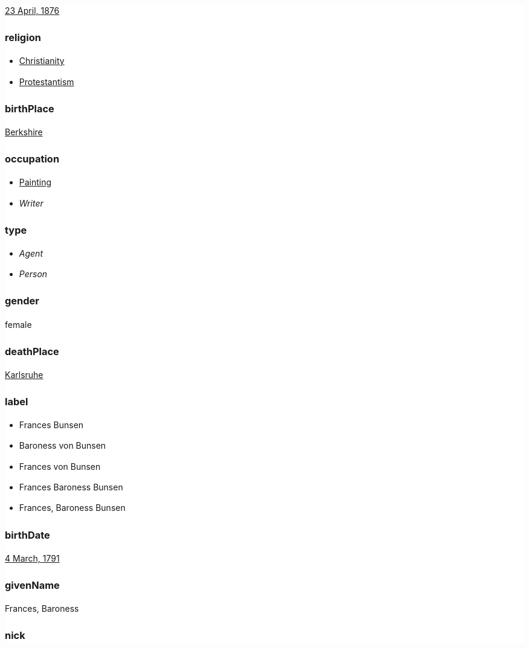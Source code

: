 [23 April, 1876](#23-April-1876)

### religion

 - [Christianity](#Christianity)

 - [Protestantism](#Protestantism)

### birthPlace


[Berkshire](#Berkshire)

### occupation

 - [Painting](#Painting)

 - *Writer*

### type

 - *Agent*

 - *Person*

### gender


female

### deathPlace


[Karlsruhe](#Karlsruhe)

### label

 - Frances Bunsen

 - Baroness von Bunsen

 - Frances von Bunsen

 - Frances Baroness Bunsen

 - Frances, Baroness Bunsen

### birthDate


[4 March, 1791](#4-March-1791)

### givenName


Frances, Baroness

### nick
